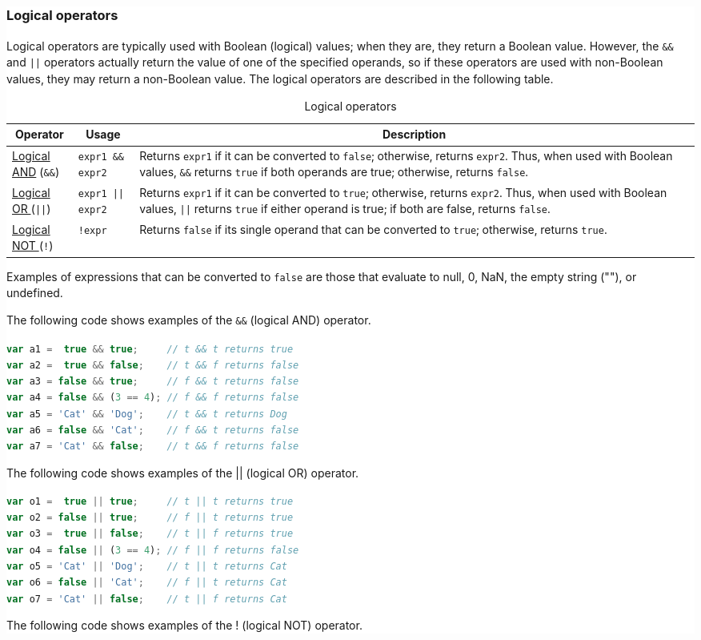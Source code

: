 ### Logical operators

Logical operators are typically used with Boolean (logical) values; when they
are, they return a Boolean value. However, the `&&` and `||` operators actually
return the value of one of the specified operands, so if these operators are
used with non-Boolean values, they may return a non-Boolean value. The logical
operators are described in the following table.

<table class="fullwidth-table"><caption>Logical operators</caption><thead><tr><th scope="col">Operator</th><th scope="col">Usage</th><th scope="col">Description</th></tr></thead><tbody><tr><td><a href="/en-US/docs/Web/JavaScript/Reference/Operators/Logical_AND">Logical
AND</a> (<code>&#x26;&#x26;</code>)</td><td><code>expr1 &#x26;&#x26; expr2</code></td><td>Returns <code>expr1</code> if it can be converted to <code>false</code>;
otherwise, returns <code>expr2</code>. Thus, when used with Boolean values,
<code>&#x26;&#x26;</code> returns <code>true</code> if both operands are true;
otherwise, returns <code>false</code>.</td></tr><tr><td><a href="/en-US/docs/Web/JavaScript/Reference/Operators/Logical_OR">Logical OR
</a>(<code>||</code>)</td><td><code>expr1 || expr2</code></td><td>Returns <code>expr1</code> if it can be converted to <code>true</code>;
otherwise, returns <code>expr2</code>. Thus, when used with Boolean values,
<code>||</code> returns <code>true</code> if either operand is true; if both are
false, returns <code>false</code>.</td></tr><tr><td><a href="/en-US/docs/Web/JavaScript/Reference/Operators/Logical_NOT">Logical NOT
</a>(<code>!</code>)</td><td><code>!expr</code></td><td>Returns <code>false</code> if its single operand that can be converted to
<code>true</code>; otherwise, returns <code>true</code>.</td></tr></tbody></table>

Examples of expressions that can be converted to `false` are those that evaluate
to null, 0, NaN, the empty string (""), or undefined.

The following code shows examples of the `&&` (logical AND) operator.

```js
var a1 =  true && true;     // t && t returns true
var a2 =  true && false;    // t && f returns false
var a3 = false && true;     // f && t returns false
var a4 = false && (3 == 4); // f && f returns false
var a5 = 'Cat' && 'Dog';    // t && t returns Dog
var a6 = false && 'Cat';    // f && t returns false
var a7 = 'Cat' && false;    // t && f returns false
```

The following code shows examples of the || (logical OR) operator.

```js
var o1 =  true || true;     // t || t returns true
var o2 = false || true;     // f || t returns true
var o3 =  true || false;    // t || f returns true
var o4 = false || (3 == 4); // f || f returns false
var o5 = 'Cat' || 'Dog';    // t || t returns Cat
var o6 = false || 'Cat';    // f || t returns Cat
var o7 = 'Cat' || false;    // t || f returns Cat
```

The following code shows examples of the ! (logical NOT) operator.
